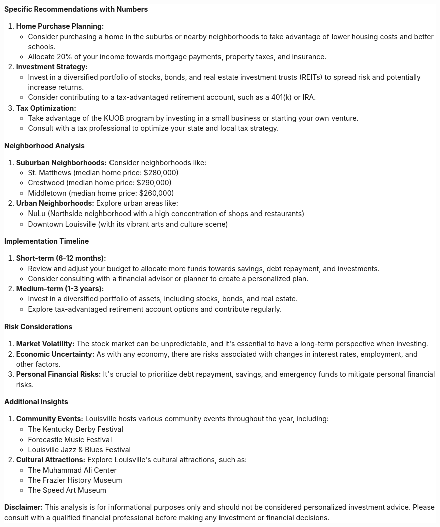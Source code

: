 **Specific Recommendations with Numbers**

1. **Home Purchase Planning:**
	* Consider purchasing a home in the suburbs or nearby neighborhoods to take advantage of lower housing costs and better schools.
	* Allocate 20% of your income towards mortgage payments, property taxes, and insurance.
2. **Investment Strategy:**
	* Invest in a diversified portfolio of stocks, bonds, and real estate investment trusts (REITs) to spread risk and potentially increase returns.
	* Consider contributing to a tax-advantaged retirement account, such as a 401(k) or IRA.
3. **Tax Optimization:**
	* Take advantage of the KUOB program by investing in a small business or starting your own venture.
	* Consult with a tax professional to optimize your state and local tax strategy.

**Neighborhood Analysis**

1. **Suburban Neighborhoods:** Consider neighborhoods like:
	* St. Matthews (median home price: $280,000)
	* Crestwood (median home price: $290,000)
	* Middletown (median home price: $260,000)
2. **Urban Neighborhoods:** Explore urban areas like:
	* NuLu (Northside neighborhood with a high concentration of shops and restaurants)
	* Downtown Louisville (with its vibrant arts and culture scene)

**Implementation Timeline**

1. **Short-term (6-12 months):**
	* Review and adjust your budget to allocate more funds towards savings, debt repayment, and investments.
	* Consider consulting with a financial advisor or planner to create a personalized plan.
2. **Medium-term (1-3 years):**
	* Invest in a diversified portfolio of assets, including stocks, bonds, and real estate.
	* Explore tax-advantaged retirement account options and contribute regularly.

**Risk Considerations**

1. **Market Volatility:** The stock market can be unpredictable, and it's essential to have a long-term perspective when investing.
2. **Economic Uncertainty:** As with any economy, there are risks associated with changes in interest rates, employment, and other factors.
3. **Personal Financial Risks:** It's crucial to prioritize debt repayment, savings, and emergency funds to mitigate personal financial risks.

**Additional Insights**

1. **Community Events:** Louisville hosts various community events throughout the year, including:
	* The Kentucky Derby Festival
	* Forecastle Music Festival
	* Louisville Jazz & Blues Festival
2. **Cultural Attractions:** Explore Louisville's cultural attractions, such as:
	* The Muhammad Ali Center
	* The Frazier History Museum
	* The Speed Art Museum

**Disclaimer:** This analysis is for informational purposes only and should not be considered personalized investment advice. Please consult with a qualified financial professional before making any investment or financial decisions.
